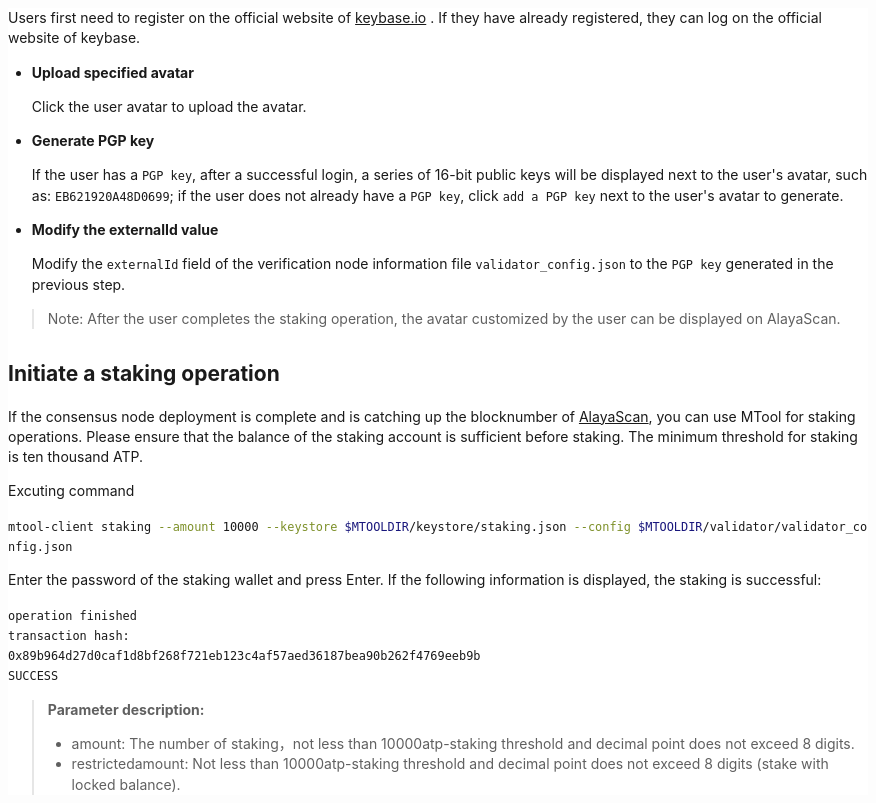   Users first need to register on the official website of  [keybase.io](https://keybase.io/) . If they have already registered, they can log on the official website of keybase.

- **Upload specified avatar**

  Click the user avatar to upload the avatar.

- **Generate PGP key**

  If the user has a `PGP key`, after a successful login, a series of 16-bit public keys will be displayed next to the user's avatar, such as: `EB621920A48D0699`; if the user does not already have a `PGP key`, click `add a PGP key` next to the user's avatar to generate.

- **Modify the externalId value**

  Modify the `externalId` field of the verification node information file `validator_config.json` to the `PGP key` generated in the previous step.

> Note: After the user completes the staking operation, the avatar customized by the user can be displayed on AlayaScan.

## Initiate a staking operation

If the consensus node deployment is complete and is catching up the blocknumber of [AlayaScan](https://scan.alaya.network/), you can use MTool for staking operations. Please ensure that the balance of the staking account is sufficient before staking. The minimum threshold for staking is ten thousand ATP.


Excuting command

````bash
mtool-client staking --amount 10000 --keystore $MTOOLDIR/keystore/staking.json --config $MTOOLDIR/validator/validator_config.json
````

Enter the password of the staking wallet and press Enter. If the following information is displayed, the staking is successful:

```bash
operation finished
transaction hash:
0x89b964d27d0caf1d8bf268f721eb123c4af57aed36187bea90b262f4769eeb9b
SUCCESS
```

> **Parameter description:**
>
> - amount: The number of staking，not less than 10000atp-staking threshold and decimal point does not exceed 8 digits.
> - restrictedamount: Not less than 10000atp-staking threshold and decimal point does not exceed 8 digits (stake with locked balance).
